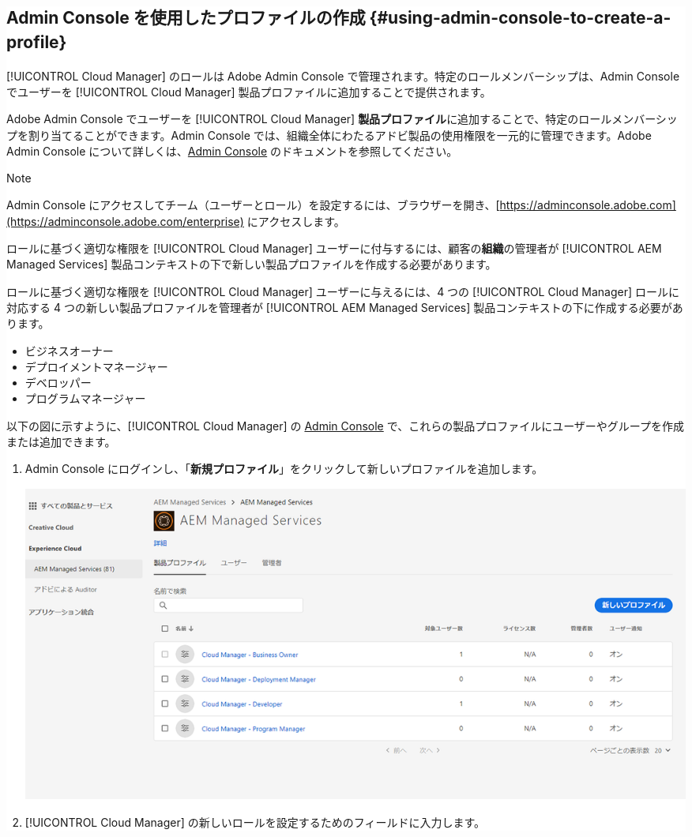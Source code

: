 ## Admin Console を使用したプロファイルの作成 {#using-admin-console-to-create-a-profile}

[!UICONTROL Cloud Manager] のロールは Adobe Admin Console で管理されます。特定のロールメンバーシップは、Admin Console でユーザーを [!UICONTROL Cloud Manager] 製品プロファイルに追加することで提供されます。

Adobe Admin Console でユーザーを [!UICONTROL Cloud Manager] **製品プロファイル**&#x200B;に追加することで、特定のロールメンバーシップを割り当てることができます。Admin Console では、組織全体にわたるアドビ製品の使用権限を一元的に管理できます。Adobe Admin Console について詳しくは、[Admin Console](https://helpx.adobe.com/jp/enterprise/using/admin-console.html) のドキュメントを参照してください。

>[!NOTE]
>
>Admin Console にアクセスしてチーム（ユーザーとロール）を設定するには、ブラウザーを開き、[https://adminconsole.adobe.com](https://adminconsole.adobe.com/enterprise) にアクセスします。

ロールに基づく適切な権限を [!UICONTROL Cloud Manager] ユーザーに付与するには、顧客の&#x200B;**組織**&#x200B;の管理者が [!UICONTROL AEM Managed Services] 製品コンテキストの下で新しい製品プロファイルを作成する必要があります。

ロールに基づく適切な権限を [!UICONTROL Cloud Manager] ユーザーに与えるには、4 つの [!UICONTROL Cloud Manager] ロールに対応する 4 つの新しい製品プロファイルを管理者が [!UICONTROL AEM Managed Services] 製品コンテキストの下に作成する必要があります。

* ビジネスオーナー
* デプロイメントマネージャー
* デベロッパー
* プログラムマネージャー

以下の図に示すように、[!UICONTROL Cloud Manager] の [Admin Console](https://adminconsole.adobe.com/) で、これらの製品プロファイルにユーザーやグループを作成または追加できます。

1. Admin Console にログインし、「**新規プロファイル**」をクリックして新しいプロファイルを追加します。

   ![](assets/admin_console_roles-1.png)

1. [!UICONTROL Cloud Manager] の新しいロールを設定するためのフィールドに入力します。
